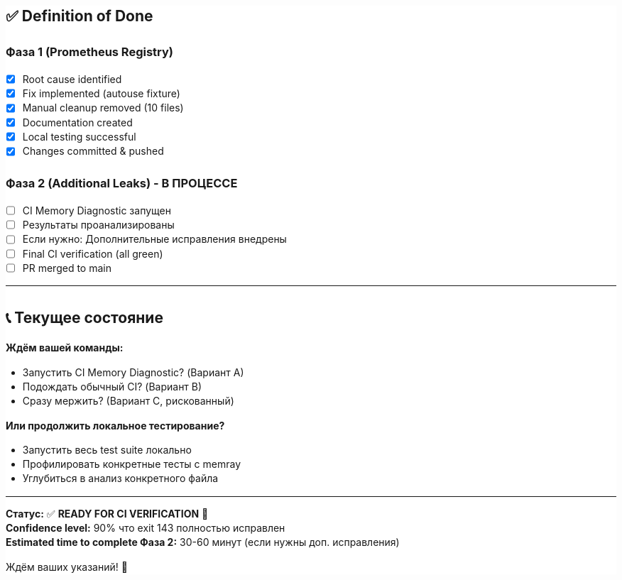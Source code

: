 ## ✅ Definition of Done

### Фаза 1 (Prometheus Registry)
- [x] Root cause identified
- [x] Fix implemented (autouse fixture)
- [x] Manual cleanup removed (10 files)
- [x] Documentation created
- [x] Local testing successful
- [x] Changes committed & pushed

### Фаза 2 (Additional Leaks) - В ПРОЦЕССЕ
- [ ] CI Memory Diagnostic запущен
- [ ] Результаты проанализированы
- [ ] Если нужно: Дополнительные исправления внедрены
- [ ] Final CI verification (all green)
- [ ] PR merged to main

---

## 📞 Текущее состояние

**Ждём вашей команды:**
- Запустить CI Memory Diagnostic? (Вариант A)
- Подождать обычный CI? (Вариант B)
- Сразу мержить? (Вариант C, рискованный)

**Или продолжить локальное тестирование?**
- Запустить весь test suite локально
- Профилировать конкретные тесты с memray
- Углубиться в анализ конкретного файла

---

**Статус:** ✅ **READY FOR CI VERIFICATION** 🚀  
**Confidence level:** 90% что exit 143 полностью исправлен  
**Estimated time to complete Фаза 2:** 30-60 минут (если нужны доп. исправления)

Ждём ваших указаний! 💪

